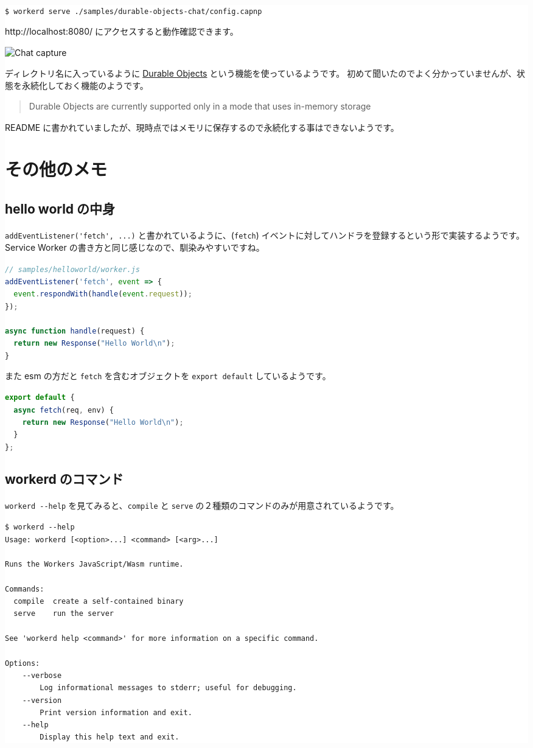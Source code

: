 ```shell
$ workerd serve ./samples/durable-objects-chat/config.capnp
```

http://localhost:8080/ にアクセスすると動作確認できます。

![Chat capture](https://mryhryki.com/file/UVfLHzf68e8B8oujs0VACdWxdSeQ6zhEB9DvTyIZ5pr1Gkdc.png)

ディレクトリ名に入っているように [Durable Objects](https://blog.cloudflare.com/ja-jp/durable-objects-ga-ja-jp/) という機能を使っているようです。
初めて聞いたのでよく分かっていませんが、状態を永続化しておく機能のようです。

> Durable Objects are currently supported only in a mode that uses in-memory storage

README に書かれていましたが、現時点ではメモリに保存するので永続化する事はできないようです。

# その他のメモ

## hello world の中身

`addEventListener('fetch', ...)` と書かれているように、(`fetch`) イベントに対してハンドラを登録するという形で実装するようです。
Service Worker の書き方と同じ感じなので、馴染みやすいですね。

```javascript
// samples/helloworld/worker.js
addEventListener('fetch', event => {
  event.respondWith(handle(event.request));
});

async function handle(request) {
  return new Response("Hello World\n");
}
```

また esm の方だと `fetch` を含むオブジェクトを `export default` しているようです。

```javascript
export default {
  async fetch(req, env) {
    return new Response("Hello World\n");
  }
};
```

## workerd のコマンド

`workerd --help` を見てみると、`compile` と `serve` の２種類のコマンドのみが用意されているようです。

```shell
$ workerd --help
Usage: workerd [<option>...] <command> [<arg>...]

Runs the Workers JavaScript/Wasm runtime.

Commands:
  compile  create a self-contained binary
  serve    run the server

See 'workerd help <command>' for more information on a specific command.

Options:
    --verbose
        Log informational messages to stderr; useful for debugging.
    --version
        Print version information and exit.
    --help
        Display this help text and exit.
```